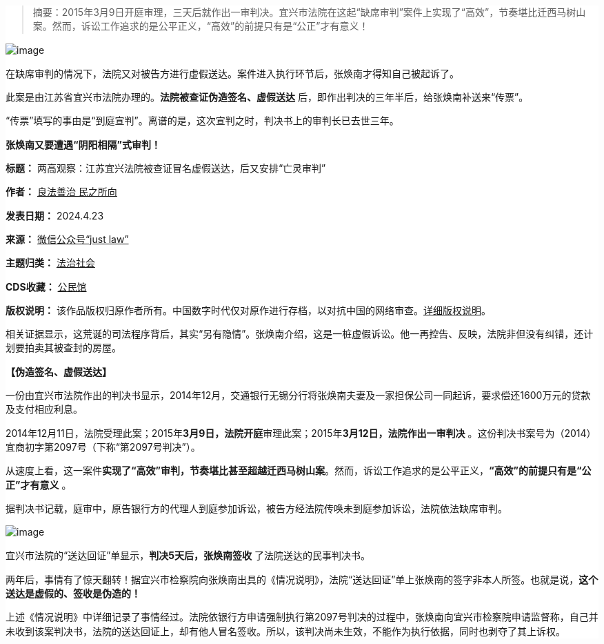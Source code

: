 
> 摘要：2015年3月9日开庭审理，三天后就作出一审判决。宜兴市法院在这起“缺席审判”案件上实现了“高效”，节奏堪比迁西马树山案。然而，诉讼工作追求的是公平正义，“高效”的前提只有是“公正”才有意义！


![image](https://chinadigitaltimes.net/chinese/files/2024/04/post-707245-6629add243493.)


在缺席审判的情况下，法院又对被告方进行虚假送达。案件进入执行环节后，张焕南才得知自己被起诉了。


此案是由江苏省宜兴市法院办理的。**法院被查证伪造签名、虚假送达** 后，即作出判决的三年半后，给张焕南补送来“传票”。


“传票”填写的事由是“到庭宣判”。离谱的是，这次宣判之时，判决书上的审判长已去世三年。


**张焕南又要遭遇“阴阳相隔”式审判！** 




**标题：** 两高观察：江苏宜兴法院被查证冒名虚假送达，后又安排“亡灵审判”  

**作者：** [良法善治 民之所向](https://chinadigitaltimes.net/space/justlaw)  

**发表日期：** 2024.4.23  

**来源：** [微信公众号“just law”](https://web.archive.org/web/20240425012443/https://mp.weixin.qq.com/s/OuJ0ix-rYzsl2cZo6EGfCw)  

**主题归类：** [法治社会](https://chinadigitaltimes.net/space/法治社会)  

**CDS收藏：** [公民馆](https://chinadigitaltimes.net/space/%E5%85%AC%E6%B0%91%E9%A6%86)  

**版权说明：** 该作品版权归原作者所有。中国数字时代仅对原作进行存档，以对抗中国的网络审查。[详细版权说明](https://chinadigitaltimes.net/chinese/copyright)。


相关证据显示，这荒诞的司法程序背后，其实“另有隐情”。张焕南介绍，这是一桩虚假诉讼。他一再控告、反映，法院非但没有纠错，还计划要拍卖其被查封的房屋。


**【伪造签名、虚假送达】** 


一份由宜兴市法院作出的判决书显示，2014年12月，交通银行无锡分行将张焕南夫妻及一家担保公司一同起诉，要求偿还1600万元的贷款及支付相应利息。


2014年12月11日，法院受理此案；2015年**3月9日，法院开庭**审理此案；2015年**3月12日，法院作出一审判决** 。这份判决书案号为（2014）宜商初字第2097号（下称“第2097号判决”）。


从速度上看，这一案件**实现了“高效”审判，节奏堪比甚至超越迁西马树山案**。然而，诉讼工作追求的是公平正义，**“高效”的前提只有是“公正”才有意义** 。


据判决书记载，庭审中，原告银行方的代理人到庭参加诉讼，被告方经法院传唤未到庭参加诉讼，法院依法缺席审判。


![image](https://chinadigitaltimes.net/chinese/files/2024/04/post-707245-6629add24dc3b.)


宜兴市法院的“送达回证”单显示，**判决5天后，张焕南签收** 了法院送达的民事判决书。


两年后，事情有了惊天翻转！据宜兴市检察院向张焕南出具的《情况说明》，法院“送达回证”单上张焕南的签字非本人所签。也就是说，**这个送达是虚假的、签收是伪造的！** 


上述《情况说明》中详细记录了事情经过。法院依银行方申请强制执行第2097号判决的过程中，张焕南向宜兴市检察院申请监督称，自己并未收到该案判决书，法院的送达回证上，却有他人冒名签收。所以，该判决尚未生效，不能作为执行依据，同时也剥夺了其上诉权。
